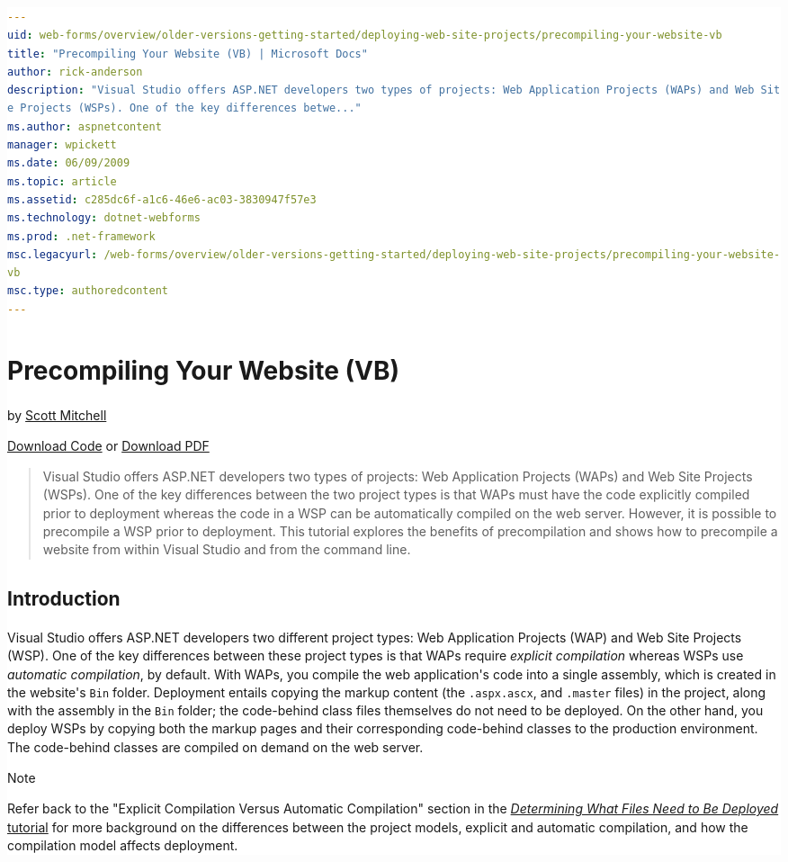 ```yaml
---
uid: web-forms/overview/older-versions-getting-started/deploying-web-site-projects/precompiling-your-website-vb
title: "Precompiling Your Website (VB) | Microsoft Docs"
author: rick-anderson
description: "Visual Studio offers ASP.NET developers two types of projects: Web Application Projects (WAPs) and Web Site Projects (WSPs). One of the key differences betwe..."
ms.author: aspnetcontent
manager: wpickett
ms.date: 06/09/2009
ms.topic: article
ms.assetid: c285dc6f-a1c6-46e6-ac03-3830947f57e3
ms.technology: dotnet-webforms
ms.prod: .net-framework
msc.legacyurl: /web-forms/overview/older-versions-getting-started/deploying-web-site-projects/precompiling-your-website-vb
msc.type: authoredcontent
---
```

Precompiling Your Website (VB)
====================
by [Scott Mitchell](https://twitter.com/ScottOnWriting)

[Download Code](http://download.microsoft.com/download/1/0/C/10CC829F-A808-4302-97D3-59989B8F9C01/ASPNET_Hosting_Tutorial_15_VB.zip) or [Download PDF](http://download.microsoft.com/download/5/C/5/5C57DB8C-5DEA-4B3A-92CA-4405544D313B/aspnet_tutorial15_Precompiling_vb.pdf)

> Visual Studio offers ASP.NET developers two types of projects: Web Application Projects (WAPs) and Web Site Projects (WSPs). One of the key differences between the two project types is that WAPs must have the code explicitly compiled prior to deployment whereas the code in a WSP can be automatically compiled on the web server. However, it is possible to precompile a WSP prior to deployment. This tutorial explores the benefits of precompilation and shows how to precompile a website from within Visual Studio and from the command line.


## Introduction

Visual Studio offers ASP.NET developers two different project types: Web Application Projects (WAP) and Web Site Projects (WSP). One of the key differences between these project types is that WAPs require *explicit compilation* whereas WSPs use *automatic compilation*, by default. With WAPs, you compile the web application's code into a single assembly, which is created in the website's `Bin` folder. Deployment entails copying the markup content (the `.aspx.ascx`, and `.master` files) in the project, along with the assembly in the `Bin` folder; the code-behind class files themselves do not need to be deployed. On the other hand, you deploy WSPs by copying both the markup pages and their corresponding code-behind classes to the production environment. The code-behind classes are compiled on demand on the web server.

> [!NOTE]
> Refer back to the "Explicit Compilation Versus Automatic Compilation" section in the [*Determining What Files Need to Be Deployed* tutorial](determining-what-files-need-to-be-deployed-vb.md) for more background on the differences between the project models, explicit and automatic compilation, and how the compilation model affects deployment.
